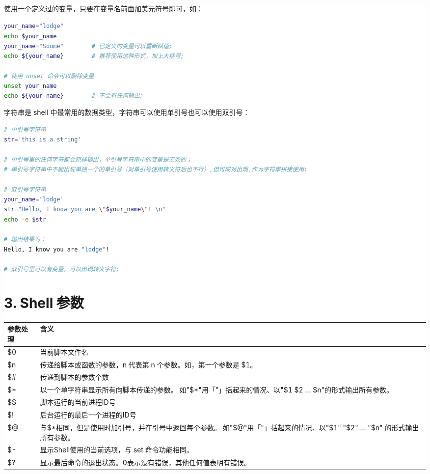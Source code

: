 使用一个定义过的变量，只要在变量名前面加美元符号即可，如：

```bash
your_name="lodge"
echo $your_name
your_name="Soume"        # 已定义的变量可以重新赋值;
echo ${your_name}        # 推荐使用这种形式，加上大括号;
 
# 使用 unset 命令可以删除变量
unset your_name
echo ${your_name}        # 不会有任何输出;
```

字符串是 shell 中最常用的数据类型，字符串可以使用单引号也可以使用双引号：

```bash
# 单引号字符串
str='this is a string'
 
# 单引号里的任何字符都会原样输出，单引号字符串中的变量是无效的；
# 单引号字符串中不能出现单独一个的单引号（对单引号使用转义符后也不行）,但可成对出现,作为字符串拼接使用;
 
# 双引号字符串
your_name='lodge'
str="Hello, I know you are \"$your_name\"! \n"
echo -e $str
 
# 输出结果为：
Hello, I know you are "lodge"! 
 
# 双引号里可以有变量，可以出现转义字符;
```

# 3. Shell 参数

| 参数处理 | 含义                                                                                                                     |
| :------- | :----------------------------------------------------------------------------------------------------------------------- |
| $0       | 当前脚本文件名                                                                                                           |
| $n       | 传递给脚本或函数的参数，n 代表第 n 个参数。如，第一个参数是 $1。                                                         |
| $#       | 传递到脚本的参数个数                                                                                                     |
| $*       | 以一个单字符串显示所有向脚本传递的参数。  如"$*"用「"」括起来的情况、以"$1 $2 … $n"的形式输出所有参数。                  |
| \$$      | 脚本运行的当前进程ID号                                                                                                   |
| $!       | 后台运行的最后一个进程的ID号                                                                                             |
| $@       | 与$*相同，但是使用时加引号，并在引号中返回每个参数。  如"$@"用「"」括起来的情况、以"$1" "$2" … "$n" 的形式输出所有参数。 |
| $-       | 显示Shell使用的当前选项，与 set 命令功能相同。                                                                           |
| $?       | 显示最后命令的退出状态。0表示没有错误，其他任何值表明有错误。                                                            |
